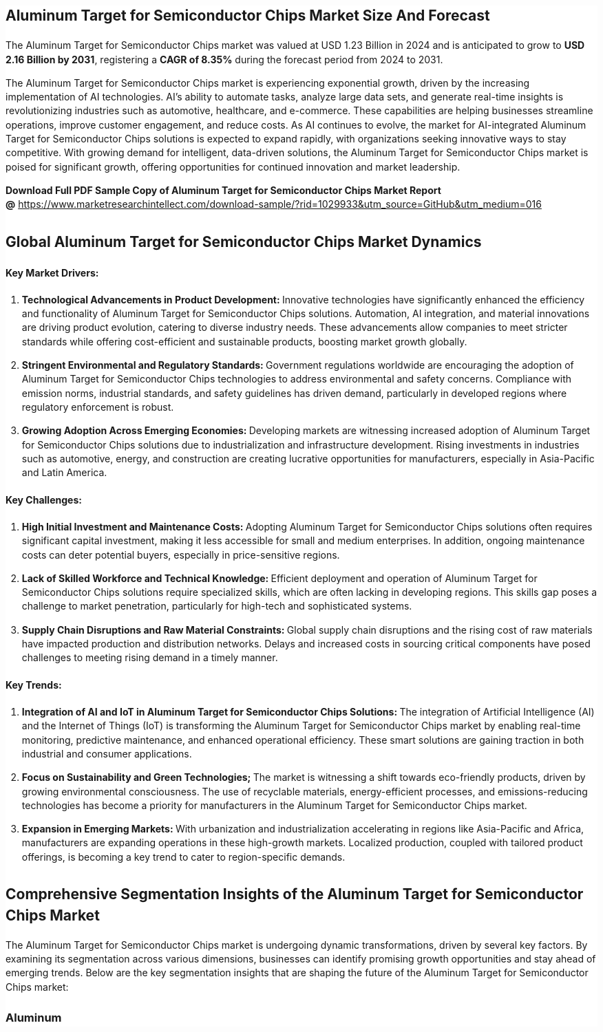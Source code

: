 <h2>Aluminum Target for Semiconductor Chips Market Size And Forecast</h2><p>The Aluminum Target for Semiconductor Chips market was valued at USD 1.23 Billion in 2024 and is anticipated to grow to <strong>USD 2.16 Billion by 2031</strong>, registering a <strong>CAGR of 8.35%</strong> during the forecast period from 2024 to 2031.</p><p>The Aluminum Target for Semiconductor Chips market is experiencing exponential growth, driven by the increasing implementation of AI technologies. AI’s ability to automate tasks, analyze large data sets, and generate real-time insights is revolutionizing industries such as automotive, healthcare, and e-commerce. These capabilities are helping businesses streamline operations, improve customer engagement, and reduce costs. As AI continues to evolve, the market for AI-integrated Aluminum Target for Semiconductor Chips solutions is expected to expand rapidly, with organizations seeking innovative ways to stay competitive. With growing demand for intelligent, data-driven solutions, the Aluminum Target for Semiconductor Chips market is poised for significant growth, offering opportunities for continued innovation and market leadership.</p><p><strong>Download Full PDF Sample Copy of Aluminum Target for Semiconductor Chips Market Report @</strong>&nbsp;<a href="https://www.marketresearchintellect.com/download-sample/?rid=1029933&amp;utm_source=GitHub&amp;utm_medium=016">https://www.marketresearchintellect.com/download-sample/?rid=1029933&amp;utm_source=GitHub&amp;utm_medium=016</a></p><h2>Global Aluminum Target for Semiconductor Chips Market Dynamics</h2><h4><strong>Key Market Drivers:</strong></h4><ol><li><p><strong>Technological Advancements in Product Development:&nbsp;</strong>Innovative technologies have significantly enhanced the efficiency and functionality of Aluminum Target for Semiconductor Chips solutions. Automation, AI integration, and material innovations are driving product evolution, catering to diverse industry needs. These advancements allow companies to meet stricter standards while offering cost-efficient and sustainable products, boosting market growth globally.</p></li><li><p><strong>Stringent Environmental and Regulatory Standards:&nbsp;</strong>Government regulations worldwide are encouraging the adoption of Aluminum Target for Semiconductor Chips technologies to address environmental and safety concerns. Compliance with emission norms, industrial standards, and safety guidelines has driven demand, particularly in developed regions where regulatory enforcement is robust.</p></li><li><p><strong>Growing Adoption Across Emerging Economies:&nbsp;</strong>Developing markets are witnessing increased adoption of Aluminum Target for Semiconductor Chips solutions due to industrialization and infrastructure development. Rising investments in industries such as automotive, energy, and construction are creating lucrative opportunities for manufacturers, especially in Asia-Pacific and Latin America.</p></li></ol><h4><strong>Key Challenges:</strong></h4><ol><li><p><strong>High Initial Investment and Maintenance Costs:&nbsp;</strong>Adopting Aluminum Target for Semiconductor Chips solutions often requires significant capital investment, making it less accessible for small and medium enterprises. In addition, ongoing maintenance costs can deter potential buyers, especially in price-sensitive regions.</p></li><li><p><strong>Lack of Skilled Workforce and Technical Knowledge:&nbsp;</strong>Efficient deployment and operation of Aluminum Target for Semiconductor Chips solutions require specialized skills, which are often lacking in developing regions. This skills gap poses a challenge to market penetration, particularly for high-tech and sophisticated systems.</p></li><li><p><strong>Supply Chain Disruptions and Raw Material Constraints:&nbsp;</strong>Global supply chain disruptions and the rising cost of raw materials have impacted production and distribution networks. Delays and increased costs in sourcing critical components have posed challenges to meeting rising demand in a timely manner.</p></li></ol><h4><strong>Key Trends:</strong></h4><ol><li><p><strong>Integration of AI and IoT in Aluminum Target for Semiconductor Chips Solutions:&nbsp;</strong>The integration of Artificial Intelligence (AI) and the Internet of Things (IoT) is transforming the Aluminum Target for Semiconductor Chips market by enabling real-time monitoring, predictive maintenance, and enhanced operational efficiency. These smart solutions are gaining traction in both industrial and consumer applications.</p></li><li><p><strong>Focus on Sustainability and Green Technologies;&nbsp;</strong>The market is witnessing a shift towards eco-friendly products, driven by growing environmental consciousness. The use of recyclable materials, energy-efficient processes, and emissions-reducing technologies has become a priority for manufacturers in the Aluminum Target for Semiconductor Chips market.</p></li><li><p><strong>Expansion in Emerging Markets:&nbsp;</strong>With urbanization and industrialization accelerating in regions like Asia-Pacific and Africa, manufacturers are expanding operations in these high-growth markets. Localized production, coupled with tailored product offerings, is becoming a key trend to cater to region-specific demands.</p></li></ol><div class="article-main__content" data-test-id="publishing-text-block"><h2>Comprehensive Segmentation Insights of the Aluminum Target for Semiconductor Chips Market</h2><p>The Aluminum Target for Semiconductor Chips market is undergoing dynamic transformations, driven by several key factors. By examining its segmentation across various dimensions, businesses can identify promising growth opportunities and stay ahead of emerging trends. Below are the key segmentation insights that are shaping the future of the Aluminum Target for Semiconductor Chips market:</p><h3><strong>Aluminum
